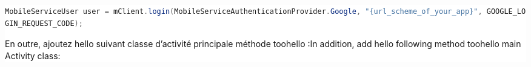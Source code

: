 ```java
MobileServiceUser user = mClient.login(MobileServiceAuthenticationProvider.Google, "{url_scheme_of_your_app}", GOOGLE_LOGIN_REQUEST_CODE);
```

<span data-ttu-id="e66a6-402">En outre, ajoutez hello suivant classe d’activité principale méthode toohello :</span><span class="sxs-lookup"><span data-stu-id="e66a6-402">In addition, add hello following method toohello main Activity class:</span></span>

```java
